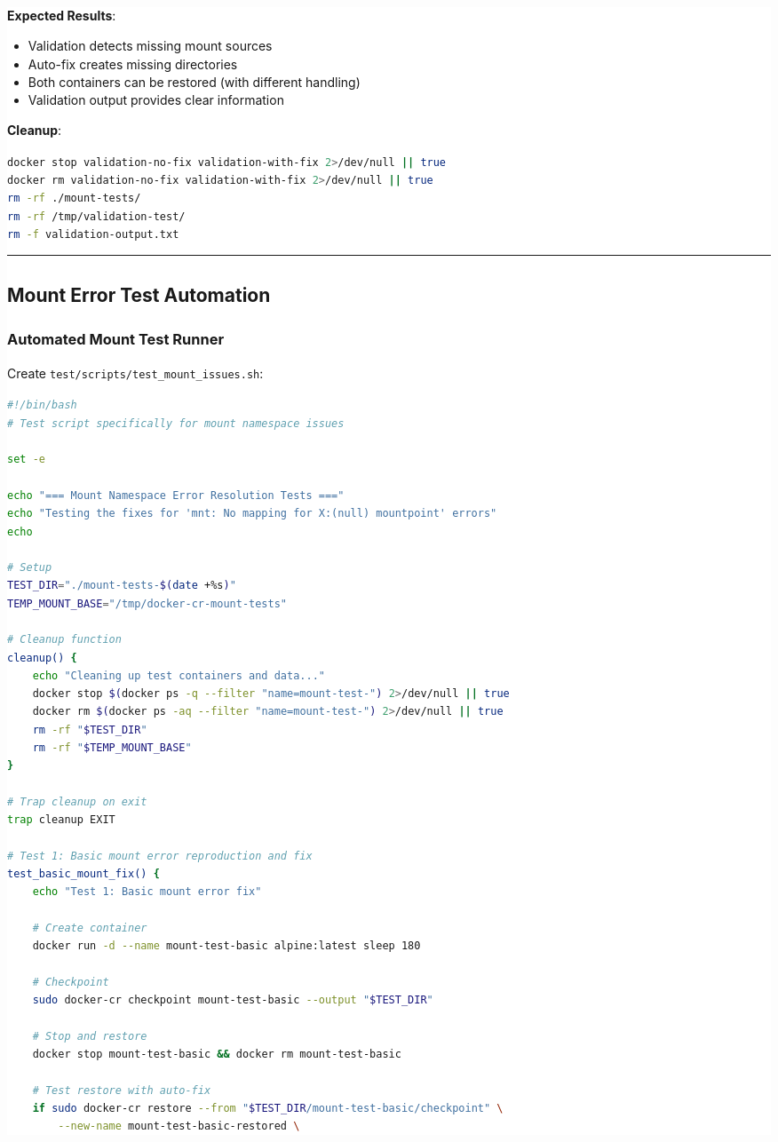 **Expected Results**:
- Validation detects missing mount sources
- Auto-fix creates missing directories
- Both containers can be restored (with different handling)
- Validation output provides clear information

**Cleanup**:
```bash
docker stop validation-no-fix validation-with-fix 2>/dev/null || true
docker rm validation-no-fix validation-with-fix 2>/dev/null || true
rm -rf ./mount-tests/
rm -rf /tmp/validation-test/
rm -f validation-output.txt
```

---

## Mount Error Test Automation

### Automated Mount Test Runner

Create `test/scripts/test_mount_issues.sh`:

```bash
#!/bin/bash
# Test script specifically for mount namespace issues

set -e

echo "=== Mount Namespace Error Resolution Tests ==="
echo "Testing the fixes for 'mnt: No mapping for X:(null) mountpoint' errors"
echo

# Setup
TEST_DIR="./mount-tests-$(date +%s)"
TEMP_MOUNT_BASE="/tmp/docker-cr-mount-tests"

# Cleanup function
cleanup() {
    echo "Cleaning up test containers and data..."
    docker stop $(docker ps -q --filter "name=mount-test-") 2>/dev/null || true
    docker rm $(docker ps -aq --filter "name=mount-test-") 2>/dev/null || true
    rm -rf "$TEST_DIR"
    rm -rf "$TEMP_MOUNT_BASE"
}

# Trap cleanup on exit
trap cleanup EXIT

# Test 1: Basic mount error reproduction and fix
test_basic_mount_fix() {
    echo "Test 1: Basic mount error fix"

    # Create container
    docker run -d --name mount-test-basic alpine:latest sleep 180

    # Checkpoint
    sudo docker-cr checkpoint mount-test-basic --output "$TEST_DIR"

    # Stop and restore
    docker stop mount-test-basic && docker rm mount-test-basic

    # Test restore with auto-fix
    if sudo docker-cr restore --from "$TEST_DIR/mount-test-basic/checkpoint" \
        --new-name mount-test-basic-restored \
```
